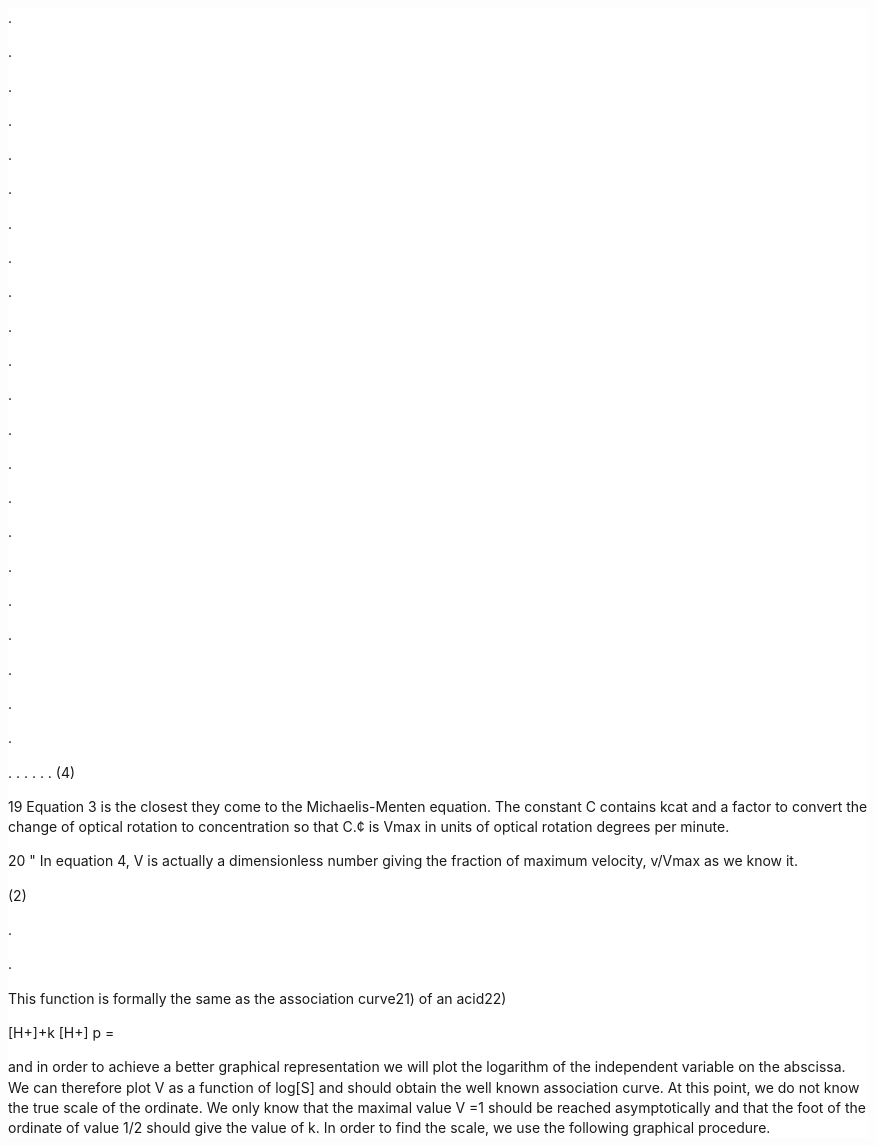 .

.

.

.

.

.

.

.

.

.

.

.

.

.

.

.

.

.

.

.

.

.

. . . . . . (4)

19 Equation 3 is the closest they come to the Michaelis-Menten equation. The constant C contains kcat and a factor to convert the change of optical rotation to concentration so that C.¢ is Vmax in units of optical rotation degrees per minute.

20 " In equation 4, V is actually a dimensionless number giving the fraction of maximum velocity, v/Vmax as we know it.

(2)

.

.

This function is formally the same as the association curve21) of an acid22)

[H+]+k [H+] p =

and in order to achieve a better graphical representation we will plot the logarithm of the independent variable on the abscissa. We can therefore plot V as a function of log[S] and should obtain the well known association curve. At this point, we do not know the true scale of the ordinate. We only know that the maximal value V =1 should be reached asymptotically and that the foot of the ordinate of value 1/2 should give the value of k. In order to find the scale, we use the following graphical procedure.
